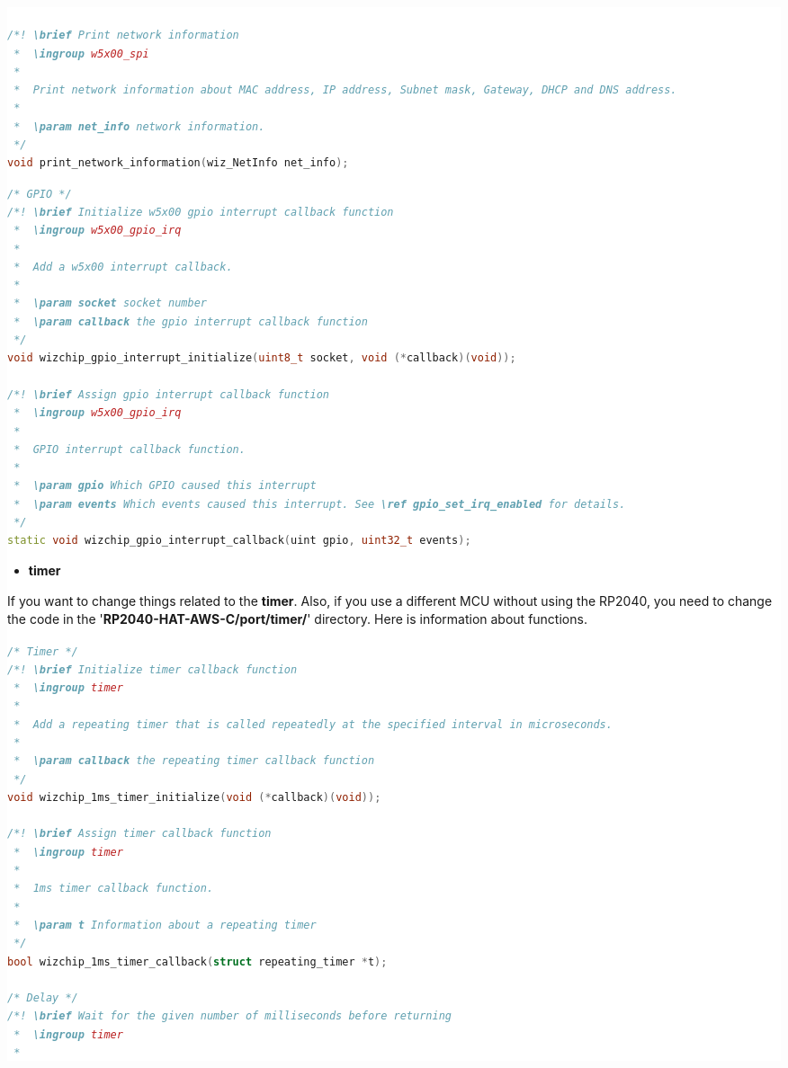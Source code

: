 ```cpp

/*! \brief Print network information
 *  \ingroup w5x00_spi
 *
 *  Print network information about MAC address, IP address, Subnet mask, Gateway, DHCP and DNS address.
 *
 *  \param net_info network information.
 */
void print_network_information(wiz_NetInfo net_info);
```

```cpp
/* GPIO */
/*! \brief Initialize w5x00 gpio interrupt callback function
 *  \ingroup w5x00_gpio_irq
 *
 *  Add a w5x00 interrupt callback.
 *
 *  \param socket socket number
 *  \param callback the gpio interrupt callback function
 */
void wizchip_gpio_interrupt_initialize(uint8_t socket, void (*callback)(void));

/*! \brief Assign gpio interrupt callback function
 *  \ingroup w5x00_gpio_irq
 *
 *  GPIO interrupt callback function.
 *
 *  \param gpio Which GPIO caused this interrupt
 *  \param events Which events caused this interrupt. See \ref gpio_set_irq_enabled for details.
 */
static void wizchip_gpio_interrupt_callback(uint gpio, uint32_t events);
```

- **timer**

If you want to change things related to the **timer**. Also, if you use a different MCU without using the RP2040, you need to change the code in the '**RP2040-HAT-AWS-C/port/timer/**' directory. Here is information about functions.

```cpp
/* Timer */
/*! \brief Initialize timer callback function
 *  \ingroup timer
 *
 *  Add a repeating timer that is called repeatedly at the specified interval in microseconds.
 *
 *  \param callback the repeating timer callback function
 */
void wizchip_1ms_timer_initialize(void (*callback)(void));

/*! \brief Assign timer callback function
 *  \ingroup timer
 *
 *  1ms timer callback function.
 *
 *  \param t Information about a repeating timer
 */
bool wizchip_1ms_timer_callback(struct repeating_timer *t);

/* Delay */
/*! \brief Wait for the given number of milliseconds before returning
 *  \ingroup timer
 *
```